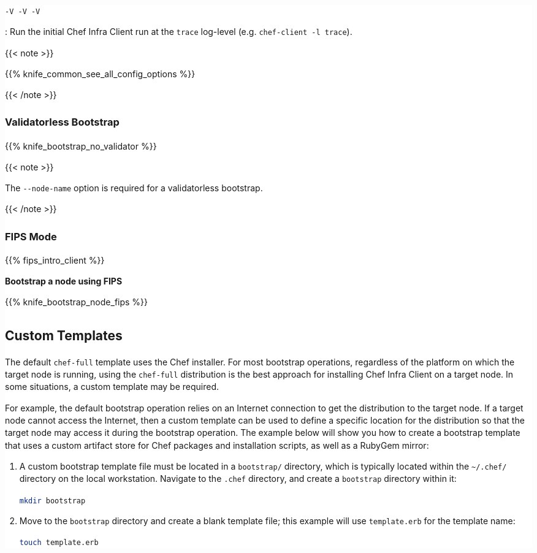 `-V -V -V`

: Run the initial Chef Infra Client run at the `trace` log-level (e.g. `chef-client -l trace`).

{{< note >}}

{{% knife_common_see_all_config_options %}}

{{< /note >}}

### Validatorless Bootstrap

{{% knife_bootstrap_no_validator %}}

{{< note >}}

The `--node-name` option is required for a validatorless bootstrap.

{{< /note >}}

### FIPS Mode

{{% fips_intro_client %}}

**Bootstrap a node using FIPS**

{{% knife_bootstrap_node_fips %}}

## Custom Templates

The default `chef-full` template uses the Chef installer. For most
bootstrap operations, regardless of the platform on which the target
node is running, using the `chef-full` distribution is the best approach
for installing Chef Infra Client on a target node. In some situations, a
custom template may be required.

For example, the default bootstrap operation relies on an Internet
connection to get the distribution to the target node. If a target node
cannot access the Internet, then a custom template can be used to define
a specific location for the distribution so that the target node may
access it during the bootstrap operation. The example below will show
you how to create a bootstrap template that uses a custom artifact store
for Chef packages and installation scripts, as well as a RubyGem mirror:

1. A custom bootstrap template file must be located in a `bootstrap/` directory, which is typically located within the `~/.chef/` directory on the local workstation. Navigate to the `.chef` directory, and create a `bootstrap` directory within it:

    ``` bash
    mkdir bootstrap
    ```

2. Move to the `bootstrap` directory and create a blank template file; this example will use `template.erb` for the template name:

    ``` bash
    touch template.erb
    ```
